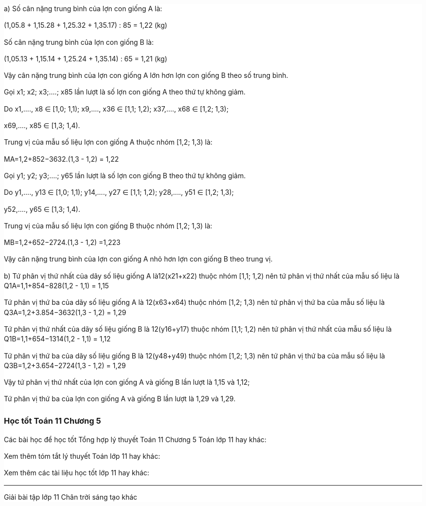 a) Số cân nặng trung bình của lợn con giống A là:

(1,05.8 + 1,15.28 + 1,25.32 + 1,35.17) : 85 = 1,22 (kg)

Số cân nặng trung bình của lợn con giống B là:

(1,05.13 + 1,15.14 + 1,25.24 + 1,35.14) : 65 = 1,21 (kg)

Vậy cân nặng trung bình của lợn con giống A lớn hơn lợn con giống B theo số trung bình.

Gọi x1; x2; x3;....; x85 lần lượt là số lợn con giống A theo thứ tự không giảm.

Do x1,...., x8 ∈ [1,0; 1,1); x9,...., x36 ∈ [1,1; 1,2); x37,...., x68 ∈ [1,2; 1,3); 

x69,...., x85 ∈ [1,3; 1,4).

Trung vị của mẫu số liệu lợn con giống A thuộc nhóm [1,2; 1,3) là:

MA=1,2+852−3632.(1,3 - 1,2) = 1,22

Gọi y1; y2; y3;....; y65 lần lượt là số lợn con giống B theo thứ tự không giảm.

Do y1,...., y13 ∈ [1,0; 1,1); y14,...., y27 ∈ [1,1; 1,2); y28,...., y51 ∈ [1,2; 1,3); 

y52,...., y65 ∈ [1,3; 1,4).

Trung vị của mẫu số liệu lợn con giống B thuộc nhóm [1,2; 1,3) là:

MB=1,2+652−2724.(1,3 - 1,2) =1,223

Vậy cân nặng trung bình của lợn con giống A nhỏ hơn lợn con giống B theo trung vị.

b) Tứ phân vị thứ nhất của dãy số liệu giống A là12(x21+x22) thuộc nhóm [1,1; 1,2) nên tứ phân vị thứ nhất của mẫu số liệu là Q1A=1,1+854−828(1,2 - 1,1) = 1,15

Tứ phân vị thứ ba của dãy số liệu giống A là 12(x63+x64) thuộc nhóm [1,2; 1,3) nên tứ phân vị thứ ba của mẫu số liệu là Q3A=1,2+3.854−3632(1,3 - 1,2) = 1,29

Tứ phân vị thứ nhất của dãy số liệu giống B là 12(y16+y17) thuộc nhóm [1,1; 1,2) nên tứ phân vị thứ nhất của mẫu số liệu là Q1B=1,1+654−1314(1,2 - 1,1) = 1,12

Tứ phân vị thứ ba của dãy số liệu giống B là 12(y48+y49) thuộc nhóm [1,2; 1,3) nên tứ phân vị thứ ba của mẫu số liệu là Q3B=1,2+3.654−2724(1,3 - 1,2) = 1,29

Vậy tứ phân vị thứ nhất của lợn con giống A và giống B lần lượt là 1,15 và 1,12;

Tứ phân vị thứ ba của lợn con giống A và giống B lần lượt là 1,29 và 1,29.

### **Học tốt Toán 11 Chương 5**

Các bài học để học tốt Tổng hợp lý thuyết Toán 11 Chương 5 Toán lớp 11 hay khác:

Xem thêm tóm tắt lý thuyết Toán lớp 11 hay khác:

Xem thêm các tài liệu học tốt lớp 11 hay khác:

* * *

Giải bài tập lớp 11 Chân trời sáng tạo khác
